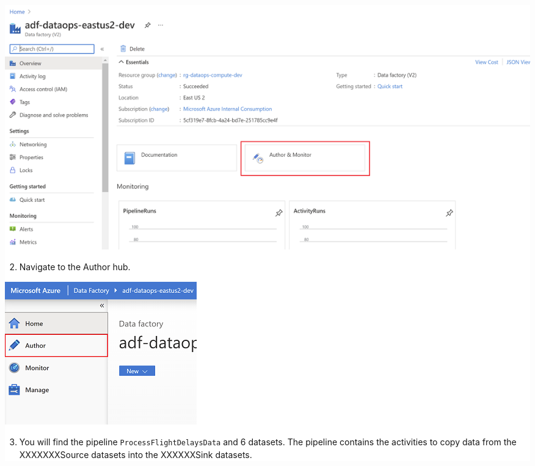 !['Azure Data Factory Overview'](./media/adf-dataops-eastus2-dev-overview.png)

2. Navigate to the Author hub.

!['Azure Data Factory Hub'](./media/adf-dataops-eastus2-dev-workspace1.png)

3. You will find the pipeline `ProcessFlightDelaysData` and 6 datasets. The pipeline contains the activities to copy data from the XXXXXXXSource datasets into the XXXXXXSink datasets.
